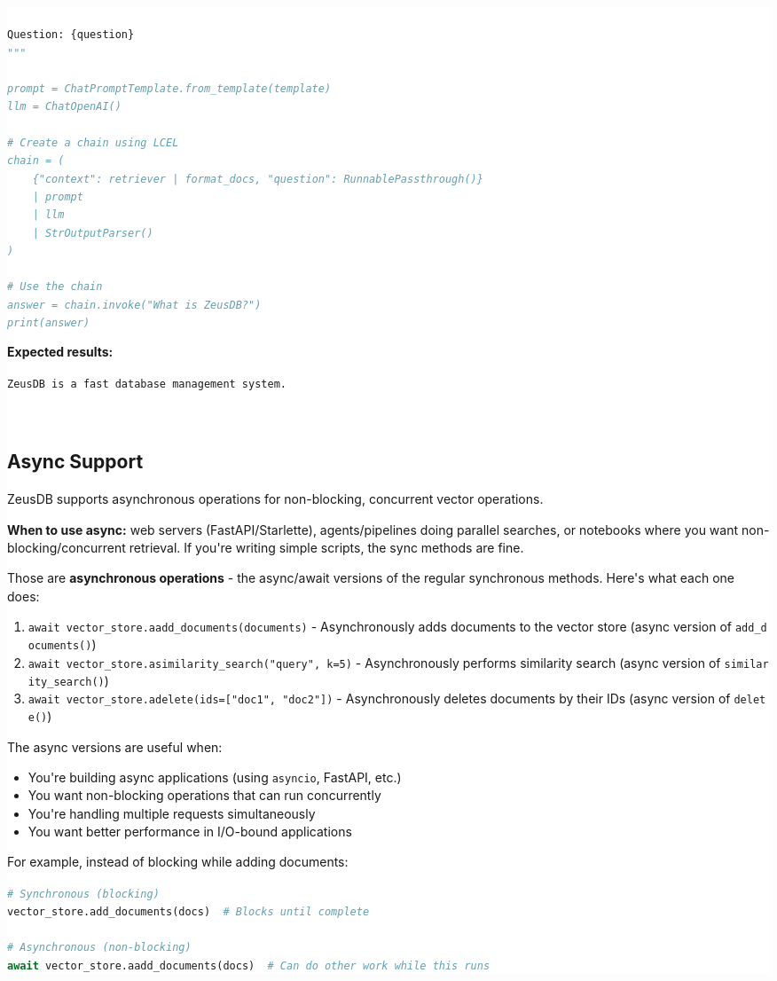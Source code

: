 ```python

Question: {question}
"""

prompt = ChatPromptTemplate.from_template(template)
llm = ChatOpenAI()

# Create a chain using LCEL
chain = (
    {"context": retriever | format_docs, "question": RunnablePassthrough()}
    | prompt
    | llm
    | StrOutputParser()
)

# Use the chain
answer = chain.invoke("What is ZeusDB?")
print(answer)
```

**Expected results:**
```
ZeusDB is a fast database management system.
```

<br />

## Async Support

ZeusDB supports asynchronous operations for non-blocking, concurrent vector operations.

**When to use async:** web servers (FastAPI/Starlette), agents/pipelines doing parallel searches, or notebooks where you want non-blocking/concurrent retrieval. If you're writing simple scripts, the sync methods are fine.

Those are **asynchronous operations** - the async/await versions of the regular synchronous methods. Here's what each one does:

1. `await vector_store.aadd_documents(documents)` - Asynchronously adds documents to the vector store (async version of `add_documents()`)
2. `await vector_store.asimilarity_search("query", k=5)` - Asynchronously performs similarity search (async version of `similarity_search()`)
3. `await vector_store.adelete(ids=["doc1", "doc2"])` - Asynchronously deletes documents by their IDs (async version of `delete()`)

The async versions are useful when:
- You're building async applications (using `asyncio`, FastAPI, etc.)
- You want non-blocking operations that can run concurrently
- You're handling multiple requests simultaneously
- You want better performance in I/O-bound applications

For example, instead of blocking while adding documents:

```python
# Synchronous (blocking)
vector_store.add_documents(docs)  # Blocks until complete

# Asynchronous (non-blocking) 
await vector_store.aadd_documents(docs)  # Can do other work while this runs
```
